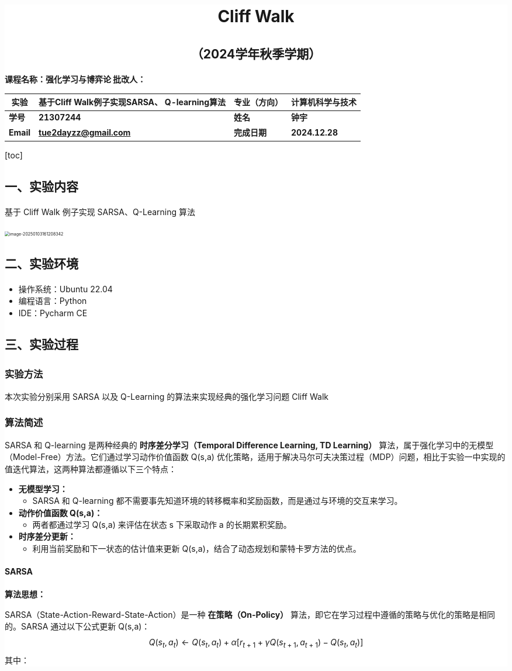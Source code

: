 <h1 align='center'>Cliff Walk</h1>

<h2 align='center'>（2024学年秋季学期）</h2>

**课程名称：强化学习与博弈论                   			                       批改人：**

| 实验      | 基于Cliff Walk例子实现SARSA、 Q-learning算法 | 专业（方向） | 计算机科学与技术 |
| --------- | -------------------------------------------- | ------------ | ---------------- |
| **学号**  | **21307244**                                 | **姓名**     | **钟宇**         |
| **Email** | **tue2dayzz@gmail.com**                      | **完成日期** | **2024.12.28**   |

[toc]

## 一、实验内容

基于 Cliff Walk 例子实现 SARSA、Q-Learning 算法

<img src="/Users/Caleb/Library/Application Support/typora-user-images/image-20250103161208342.png" alt="image-20250103161208342" style="zoom:50%;" />



## 二、实验环境

- 操作系统：$\text{Ubuntu 22.04}$
- 编程语言：$\text{Python}$
- IDE：Pycharm CE



## 三、实验过程

### 实验方法

本次实验分别采用 SARSA 以及 Q-Learning 的算法来实现经典的强化学习问题 Cliff Walk



### 算法简述

SARSA 和 Q-learning 是两种经典的 **时序差分学习（Temporal Difference Learning, TD Learning）** 算法，属于强化学习中的无模型（Model-Free）方法。它们通过学习动作价值函数 Q(s,a) 优化策略，适用于解决马尔可夫决策过程（MDP）问题，相比于实验一中实现的值迭代算法，这两种算法都遵循以下三个特点：

- **无模型学习：**
  - SARSA 和 Q-learning 都不需要事先知道环境的转移概率和奖励函数，而是通过与环境的交互来学习。
- **动作价值函数 Q(s,a)：**
  - 两者都通过学习 Q(s,a) 来评估在状态 s 下采取动作 a 的长期累积奖励。
- **时序差分更新：**
  - 利用当前奖励和下一状态的估计值来更新 Q(s,a)，结合了动态规划和蒙特卡罗方法的优点。



#### SARSA

**算法思想：**

SARSA（State-Action-Reward-State-Action）是一种 **在策略（On-Policy）** 算法，即它在学习过程中遵循的策略与优化的策略是相同的。SARSA 通过以下公式更新 Q(s,a)：
$$
Q(s_t,a_t) \leftarrow Q(s_t,a_t)+\alpha[r_{t+1}+ \gamma Q(s_{t+1},a_{t+1})-Q(s_t,a_t)]
$$
其中：

